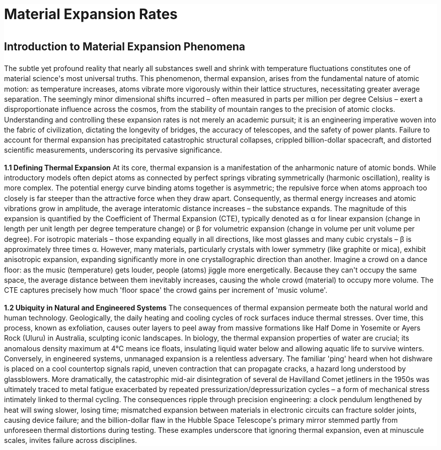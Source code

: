 
# Material Expansion Rates

## Introduction to Material Expansion Phenomena

The subtle yet profound reality that nearly all substances swell and shrink with temperature fluctuations constitutes one of material science's most universal truths. This phenomenon, thermal expansion, arises from the fundamental nature of atomic motion: as temperature increases, atoms vibrate more vigorously within their lattice structures, necessitating greater average separation. The seemingly minor dimensional shifts incurred – often measured in parts per million per degree Celsius – exert a disproportionate influence across the cosmos, from the stability of mountain ranges to the precision of atomic clocks. Understanding and controlling these expansion rates is not merely an academic pursuit; it is an engineering imperative woven into the fabric of civilization, dictating the longevity of bridges, the accuracy of telescopes, and the safety of power plants. Failure to account for thermal expansion has precipitated catastrophic structural collapses, crippled billion-dollar spacecraft, and distorted scientific measurements, underscoring its pervasive significance.

**1.1 Defining Thermal Expansion**
At its core, thermal expansion is a manifestation of the anharmonic nature of atomic bonds. While introductory models often depict atoms as connected by perfect springs vibrating symmetrically (harmonic oscillation), reality is more complex. The potential energy curve binding atoms together is asymmetric; the repulsive force when atoms approach too closely is far steeper than the attractive force when they draw apart. Consequently, as thermal energy increases and atomic vibrations grow in amplitude, the average interatomic distance increases – the substance expands. The magnitude of this expansion is quantified by the Coefficient of Thermal Expansion (CTE), typically denoted as α for linear expansion (change in length per unit length per degree temperature change) or β for volumetric expansion (change in volume per unit volume per degree). For isotropic materials – those expanding equally in all directions, like most glasses and many cubic crystals – β is approximately three times α. However, many materials, particularly crystals with lower symmetry (like graphite or mica), exhibit anisotropic expansion, expanding significantly more in one crystallographic direction than another. Imagine a crowd on a dance floor: as the music (temperature) gets louder, people (atoms) jiggle more energetically. Because they can't occupy the same space, the average distance between them inevitably increases, causing the whole crowd (material) to occupy more volume. The CTE captures precisely how much 'floor space' the crowd gains per increment of 'music volume'.

**1.2 Ubiquity in Natural and Engineered Systems**
The consequences of thermal expansion permeate both the natural world and human technology. Geologically, the daily heating and cooling cycles of rock surfaces induce thermal stresses. Over time, this process, known as exfoliation, causes outer layers to peel away from massive formations like Half Dome in Yosemite or Ayers Rock (Uluru) in Australia, sculpting iconic landscapes. In biology, the thermal expansion properties of water are crucial; its anomalous density maximum at 4°C means ice floats, insulating liquid water below and allowing aquatic life to survive winters. Conversely, in engineered systems, unmanaged expansion is a relentless adversary. The familiar 'ping' heard when hot dishware is placed on a cool countertop signals rapid, uneven contraction that can propagate cracks, a hazard long understood by glassblowers. More dramatically, the catastrophic mid-air disintegration of several de Havilland Comet jetliners in the 1950s was ultimately traced to metal fatigue exacerbated by repeated pressurization/depressurization cycles – a form of mechanical stress intimately linked to thermal cycling. The consequences ripple through precision engineering: a clock pendulum lengthened by heat will swing slower, losing time; mismatched expansion between materials in electronic circuits can fracture solder joints, causing device failure; and the billion-dollar flaw in the Hubble Space Telescope's primary mirror stemmed partly from unforeseen thermal distortions during testing. These examples underscore that ignoring thermal expansion, even at minuscule scales, invites failure across disciplines.
